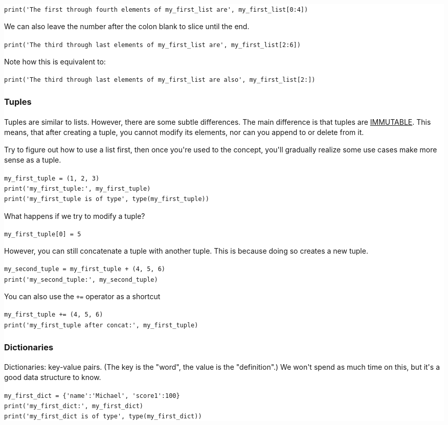 ```{code-cell} ipython3
print('The first through fourth elements of my_first_list are', my_first_list[0:4])
```

We can also leave the number after the colon blank to slice until the end.

```{code-cell} ipython3
print('The third through last elements of my_first_list are', my_first_list[2:6])
```

Note how this is equivalent to:

```{code-cell} ipython3
print('The third through last elements of my_first_list are also', my_first_list[2:]) 
```

### Tuples

Tuples are similar to lists. However, there are some subtle differences. The main difference is that tuples are [IMMUTABLE](https://en.wikipedia.org/wiki/Immutable_object). This means, that after creating a tuple, you cannot modify its elements, nor can you append to or delete from it.

Try to figure out how to use a list first, then once you're used to the concept, you'll gradually realize some use cases make more sense as a tuple.

```{code-cell} ipython3
my_first_tuple = (1, 2, 3)
print('my_first_tuple:', my_first_tuple)
print('my_first_tuple is of type', type(my_first_tuple))
```

What happens if we try to modify a tuple?

```
my_first_tuple[0] = 5
```

However, you can still concatenate a tuple with another tuple. This is because doing so creates a new tuple.

```{code-cell} ipython3
my_second_tuple = my_first_tuple + (4, 5, 6)
print('my_second_tuple:', my_second_tuple)
```

You can also use the `+=` operator as a shortcut

```{code-cell} ipython3
my_first_tuple += (4, 5, 6)
print('my_first_tuple after concat:', my_first_tuple)
```

### Dictionaries

Dictionaries: key-value pairs. (The key is the "word", the value is the "definition".) We won't spend as much time on this, but it's a good data structure to know.

```{code-cell} ipython3
my_first_dict = {'name':'Michael', 'score1':100}
print('my_first_dict:', my_first_dict)
print('my_first_dict is of type', type(my_first_dict))
```
